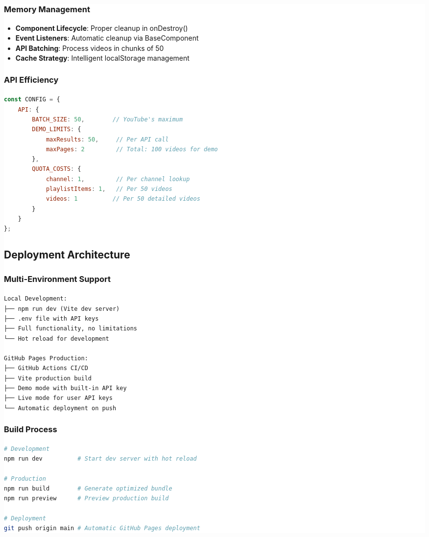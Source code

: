 ### Memory Management
- **Component Lifecycle**: Proper cleanup in onDestroy()
- **Event Listeners**: Automatic cleanup via BaseComponent
- **API Batching**: Process videos in chunks of 50
- **Cache Strategy**: Intelligent localStorage management

### API Efficiency
```javascript
const CONFIG = {
    API: {
        BATCH_SIZE: 50,        // YouTube's maximum
        DEMO_LIMITS: {
            maxResults: 50,     // Per API call
            maxPages: 2         // Total: 100 videos for demo
        },
        QUOTA_COSTS: {
            channel: 1,         // Per channel lookup
            playlistItems: 1,   // Per 50 videos
            videos: 1          // Per 50 detailed videos
        }
    }
};
```

## Deployment Architecture

### Multi-Environment Support
```
Local Development:
├── npm run dev (Vite dev server)
├── .env file with API keys
├── Full functionality, no limitations
└── Hot reload for development

GitHub Pages Production:
├── GitHub Actions CI/CD
├── Vite production build
├── Demo mode with built-in API key
├── Live mode for user API keys
└── Automatic deployment on push
```

### Build Process
```bash
# Development
npm run dev          # Start dev server with hot reload

# Production
npm run build        # Generate optimized bundle
npm run preview      # Preview production build

# Deployment
git push origin main # Automatic GitHub Pages deployment
```
